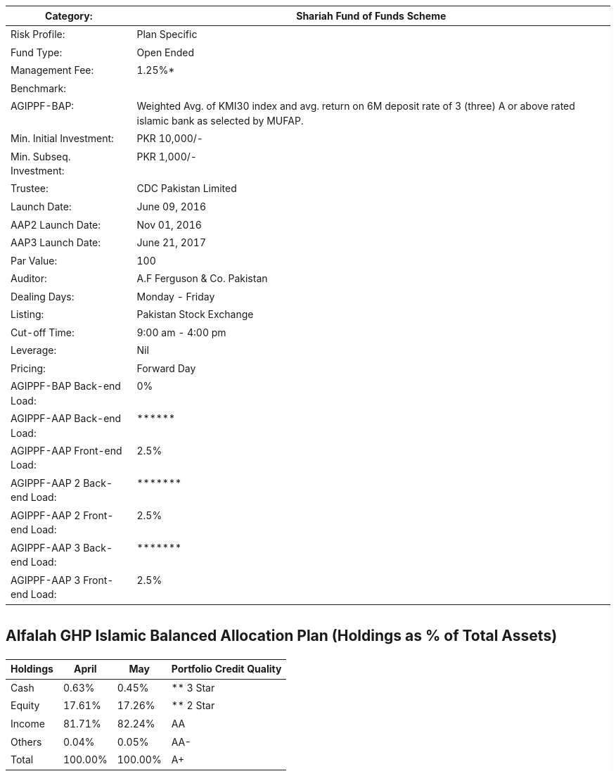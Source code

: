 |Category:|Shariah Fund of Funds Scheme|
|---|---|
|Risk Profile:|Plan Specific|
|Fund Type:|Open Ended|
|Management Fee:|1.25%*|
|Benchmark:| |
|AGIPPF-BAP:|Weighted Avg. of KMI30 index and avg. return on 6M deposit rate of 3 (three) A or above rated islamic bank as selected by MUFAP.|
|Min. Initial Investment:|PKR 10,000/-|
|Min. Subseq. Investment:|PKR 1,000/-|
|Trustee:|CDC Pakistan Limited|
|Launch Date:|June 09, 2016|
|AAP2 Launch Date:|Nov 01, 2016|
|AAP3 Launch Date:|June 21, 2017|
|Par Value:|100|
|Auditor:|A.F Ferguson & Co. Pakistan|
|Dealing Days:|Monday - Friday|
|Listing:|Pakistan Stock Exchange|
|Cut-off Time:|9:00 am - 4:00 pm|
|Leverage:|Nil|
|Pricing:|Forward Day|
|AGIPPF-BAP Back-end Load:|0%|
|AGIPPF-AAP Back-end Load:|******|
|AGIPPF-AAP Front-end Load:|2.5%|
|AGIPPF-AAP 2 Back-end Load:|*******|
|AGIPPF-AAP 2 Front-end Load:|2.5%|
|AGIPPF-AAP 3 Back-end Load:|*******|
|AGIPPF-AAP 3 Front-end Load:|2.5%|

## Alfalah GHP Islamic Balanced Allocation Plan (Holdings as % of Total Assets)

|Holdings|April|May|Portfolio Credit Quality|
|---|---|---|---|
|Cash|0.63%|0.45%|** 3 Star|
|Equity|17.61%|17.26%|** 2 Star|
|Income|81.71%|82.24%|AA|
|Others|0.04%|0.05%|AA-|
|Total|100.00%|100.00%|A+|
